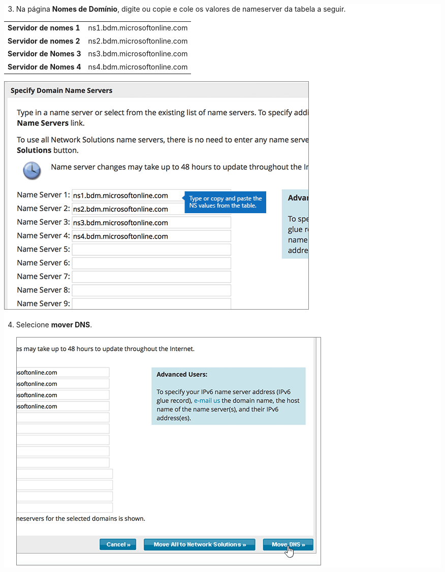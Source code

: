 3. Na página **Nomes de Domínio**, digite ou copie e cole os valores de nameserver da tabela a seguir.
 
    
|||
|:-----|:-----|
|**Servidor de nomes 1** <br/> |ns1.bdm.microsoftonline.com  <br/> |
|**Servidor de nomes 2** <br/> |ns2.bdm.microsoftonline.com  <br/> |
|**Servidor de Nomes 3** <br/> |ns3.bdm.microsoftonline.com  <br/> |
|**Servidor de Nomes 4** <br/> |ns4.bdm.microsoftonline.com  <br/> |
   
    
![NetworkSolutionsBP-redelegar-1-2-2](../../media/795e8c6b-4828-4de2-b624-82f067bb2eb1.png)
  
4. Selecione **mover DNS**.
    
    ![NetworkSolutionsBP-redelegar-1-2-3](../../media/d4a0a7c2-6868-471f-bbf4-16ce2e2348de.png)
  